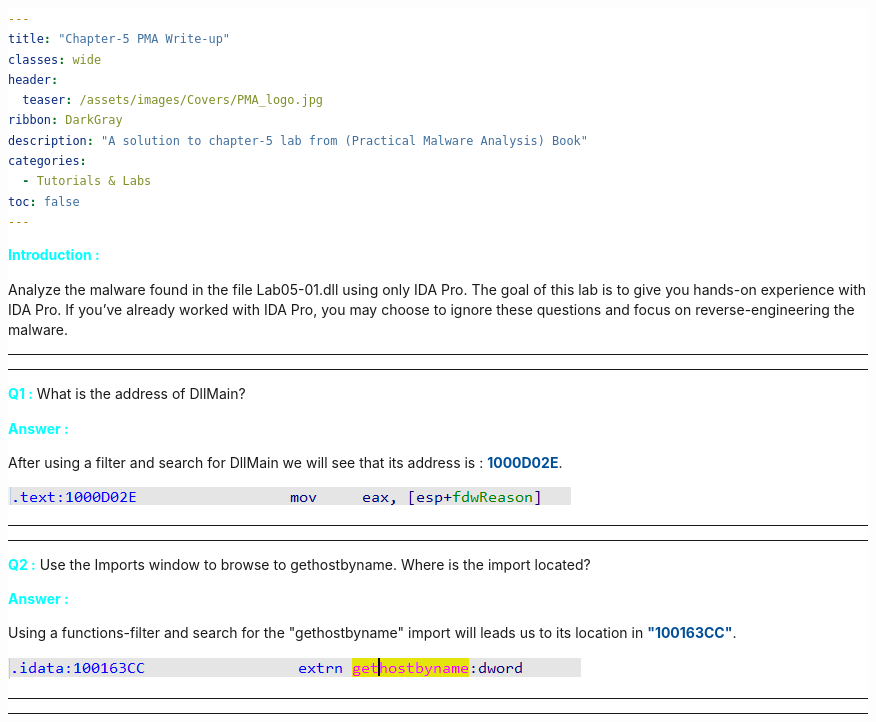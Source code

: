 ```yaml
---
title: "Chapter-5 PMA Write-up"
classes: wide
header:
  teaser: /assets/images/Covers/PMA_logo.jpg
ribbon: DarkGray
description: "A solution to chapter-5 lab from (Practical Malware Analysis) Book"
categories:
  - Tutorials & Labs
toc: false
---
```


<span style="color:#00FFFF;">**Introduction :**</span>

Analyze the malware found in the file Lab05-01.dll using only IDA Pro. The 
goal of this lab is to give you hands-on experience with IDA Pro. If you’ve 
already worked with IDA Pro, you may choose to ignore these questions and 
focus on reverse-engineering the malware.

___
___


<span style="color:#00FFFF;">**Q1 :**</span>
What is the address of DllMain?


<span style="color:#00FFFF;">**Answer :**</span>


 After using a filter and search for DllMain we will see that its address is : <span style="color:#004F98;">**1000D02E**</span>.

![Q1](/assets/images/Tutorials-Labs/PMAch5/Q1.png)

___
___


<span style="color:#00FFFF;">**Q2 :**</span>
Use the Imports window to browse to gethostbyname. Where is the import located?


<span style="color:#00FFFF;">**Answer :**</span>

 Using a functions-filter and search for the "gethostbyname" import will leads us to its location in <span style="color:#004F98;">**"100163CC"**</span>.

![Q2](/assets/images/Tutorials-Labs/PMAch5/Q2.png)

___
___
